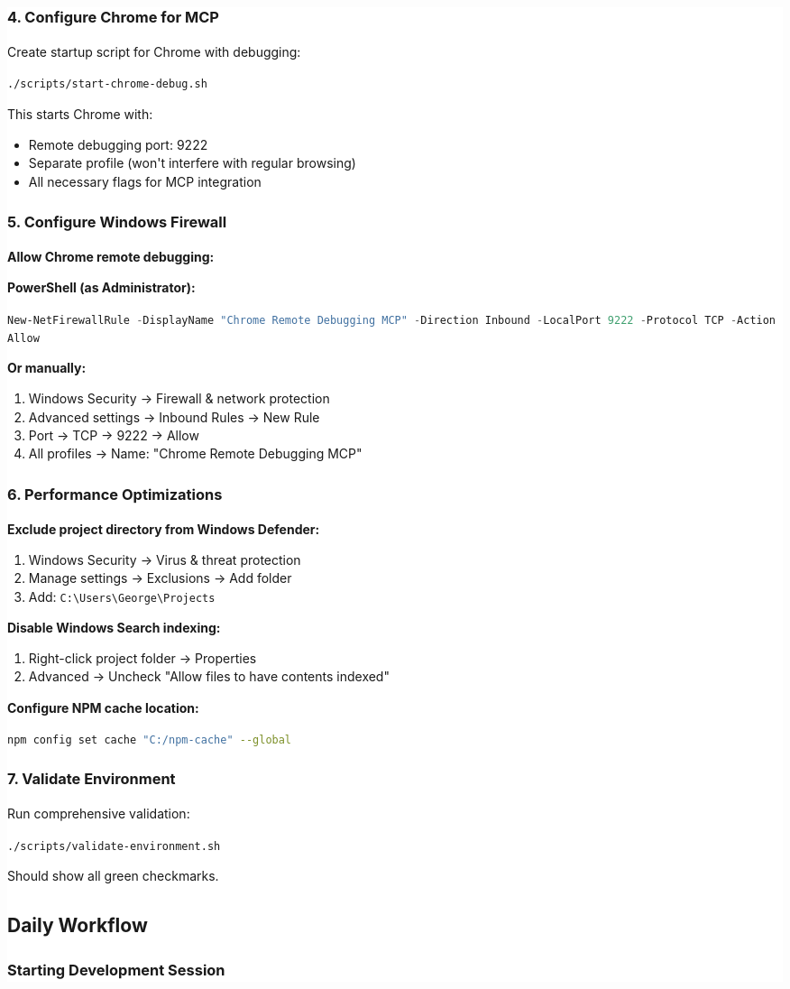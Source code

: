 ### 4. Configure Chrome for MCP

Create startup script for Chrome with debugging:
```bash
./scripts/start-chrome-debug.sh
```

This starts Chrome with:
- Remote debugging port: 9222
- Separate profile (won't interfere with regular browsing)
- All necessary flags for MCP integration

### 5. Configure Windows Firewall

**Allow Chrome remote debugging:**

**PowerShell (as Administrator):**
```powershell
New-NetFirewallRule -DisplayName "Chrome Remote Debugging MCP" -Direction Inbound -LocalPort 9222 -Protocol TCP -Action Allow
```

**Or manually:**
1. Windows Security → Firewall & network protection
2. Advanced settings → Inbound Rules → New Rule
3. Port → TCP → 9222 → Allow
4. All profiles → Name: "Chrome Remote Debugging MCP"

### 6. Performance Optimizations

**Exclude project directory from Windows Defender:**
1. Windows Security → Virus & threat protection
2. Manage settings → Exclusions → Add folder
3. Add: `C:\Users\George\Projects`

**Disable Windows Search indexing:**
1. Right-click project folder → Properties
2. Advanced → Uncheck "Allow files to have contents indexed"

**Configure NPM cache location:**
```bash
npm config set cache "C:/npm-cache" --global
```

### 7. Validate Environment

Run comprehensive validation:
```bash
./scripts/validate-environment.sh
```

Should show all green checkmarks.

## Daily Workflow

### Starting Development Session
